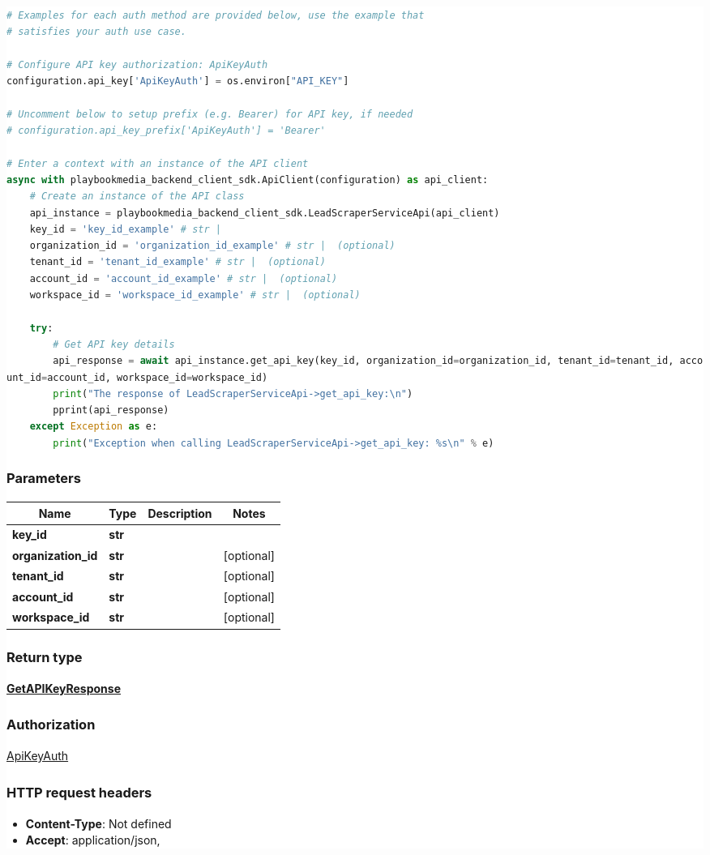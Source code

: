 ```python
# Examples for each auth method are provided below, use the example that
# satisfies your auth use case.

# Configure API key authorization: ApiKeyAuth
configuration.api_key['ApiKeyAuth'] = os.environ["API_KEY"]

# Uncomment below to setup prefix (e.g. Bearer) for API key, if needed
# configuration.api_key_prefix['ApiKeyAuth'] = 'Bearer'

# Enter a context with an instance of the API client
async with playbookmedia_backend_client_sdk.ApiClient(configuration) as api_client:
    # Create an instance of the API class
    api_instance = playbookmedia_backend_client_sdk.LeadScraperServiceApi(api_client)
    key_id = 'key_id_example' # str | 
    organization_id = 'organization_id_example' # str |  (optional)
    tenant_id = 'tenant_id_example' # str |  (optional)
    account_id = 'account_id_example' # str |  (optional)
    workspace_id = 'workspace_id_example' # str |  (optional)

    try:
        # Get API key details
        api_response = await api_instance.get_api_key(key_id, organization_id=organization_id, tenant_id=tenant_id, account_id=account_id, workspace_id=workspace_id)
        print("The response of LeadScraperServiceApi->get_api_key:\n")
        pprint(api_response)
    except Exception as e:
        print("Exception when calling LeadScraperServiceApi->get_api_key: %s\n" % e)
```



### Parameters


Name | Type | Description  | Notes
------------- | ------------- | ------------- | -------------
 **key_id** | **str**|  | 
 **organization_id** | **str**|  | [optional] 
 **tenant_id** | **str**|  | [optional] 
 **account_id** | **str**|  | [optional] 
 **workspace_id** | **str**|  | [optional] 

### Return type

[**GetAPIKeyResponse**](GetAPIKeyResponse.md)

### Authorization

[ApiKeyAuth](../README.md#ApiKeyAuth)

### HTTP request headers

 - **Content-Type**: Not defined
 - **Accept**: application/json, 
